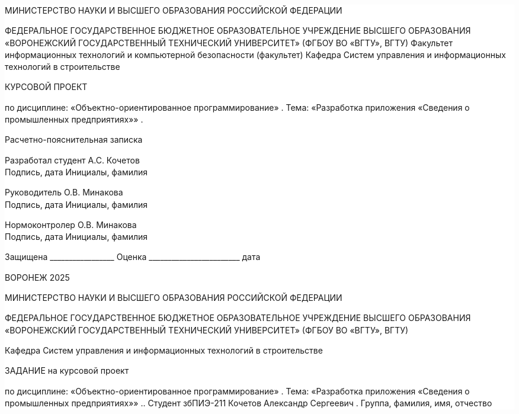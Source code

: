 МИНИСТЕРСТВО НАУКИ И ВЫСШЕГО ОБРАЗОВАНИЯ 
РОССИЙСКОЙ ФЕДЕРАЦИИ

ФЕДЕРАЛЬНОЕ ГОСУДАРСТВЕННОЕ БЮДЖЕТНОЕ
ОБРАЗОВАТЕЛЬНОЕ УЧРЕЖДЕНИЕ ВЫСШЕГО ОБРАЗОВАНИЯ
«ВОРОНЕЖСКИЙ ГОСУДАРСТВЕННЫЙ ТЕХНИЧЕСКИЙ
 УНИВЕРСИТЕТ»
(ФГБОУ ВО «ВГТУ», ВГТУ)
Факультет информационных технологий и компьютерной безопасности	
 (факультет)
Кафедра Систем управления и информационных технологий в строительстве 

КУРСОВОЙ ПРОЕКТ 

по дисциплине:     «Объектно-ориентированное программирование»	             .
Тема: «Разработка приложения «Сведения о промышленных предприятиях»»                                    .

Расчетно-пояснительная записка

Разработал студент               					А.С. Кочетов     	
                                                           Подпись, дата              Инициалы, фамилия

Руководитель                         	    		          		О.В. Минакова	                    
                                                                                        Подпись, дата             Инициалы, фамилия






Нормоконтролер                  					О.В. Минакова	
                                                           Подпись, дата              Инициалы, фамилия

Защищена _________________	Оценка ________________________
 			       дата




ВОРОНЕЖ
2025
 
МИНИСТЕРСТВО НАУКИ И ВЫСШЕГО ОБРАЗОВАНИЯ
РОССИЙСКОЙ ФЕДЕРАЦИИ

ФЕДЕРАЛЬНОЕ ГОСУДАРСТВЕННОЕ БЮДЖЕТНОЕ 
ОБРАЗОВАТЕЛЬНОЕ УЧРЕЖДЕНИЕ ВЫСШЕГО ОБРАЗОВАНИЯ
«ВОРОНЕЖСКИЙ ГОСУДАРСТВЕННЫЙ ТЕХНИЧЕСКИЙ УНИВЕРСИТЕТ»
(ФГБОУ ВО «ВГТУ», ВГТУ)

Кафедра Систем управления и информационных технологий в строительстве

ЗАДАНИЕ
на курсовой проект


по дисциплине: «Объектно-ориентированное программирование»	             .
Тема: «Разработка приложения «Сведения о промышленных предприятиях»»                               ..
Студент 		збПИЭ-211 Кочетов Александр Сергеевич                                .
Группа, фамилия, имя, отчество
